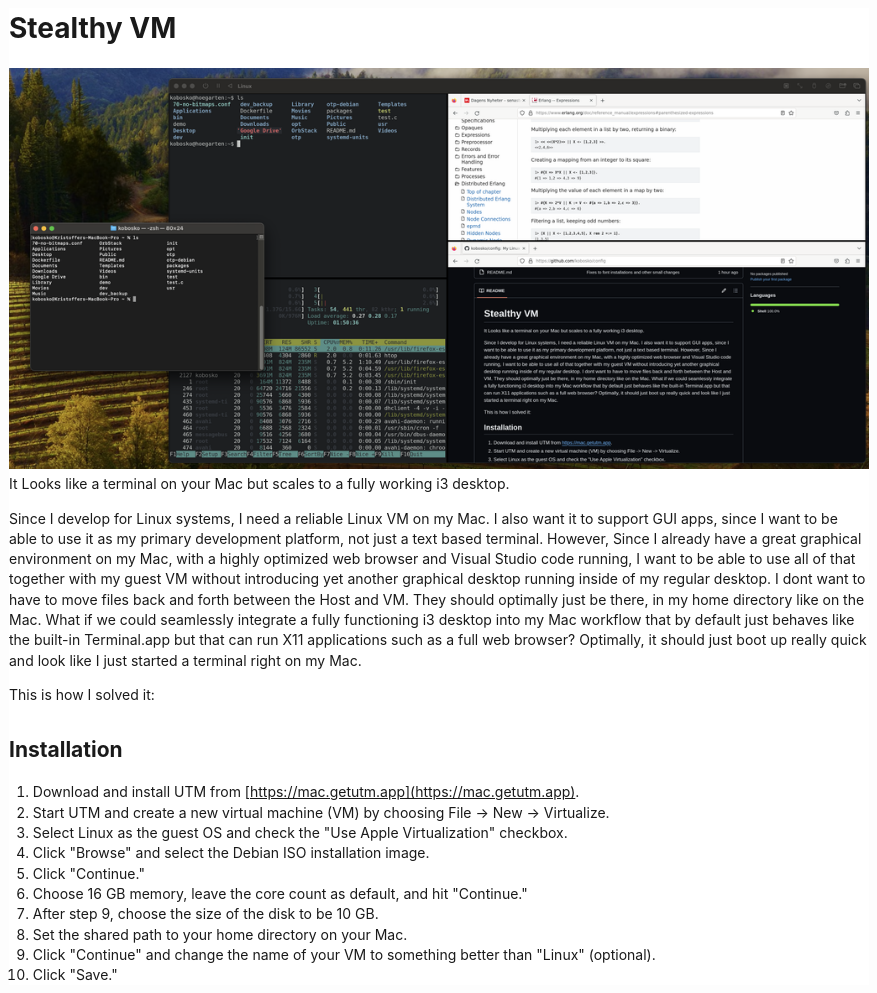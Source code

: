 
# Stealthy VM 

![fkhsjdf](/img/screenshot.png)
It Looks like a terminal on your Mac but scales to a fully working i3 desktop.

Since I develop for Linux systems, I need a reliable Linux VM on my Mac. I also want it to support GUI apps, since I want to be able to use it as my primary development platform, not just a text based terminal.
However, Since I already have a great graphical environment on my Mac, with a highly optimized web browser and Visual Studio code running, I want to be able to use all of that together with my guest VM without introducing
yet another graphical desktop running inside of my regular desktop. I dont want to have to move files back and forth between the Host and VM. They should optimally just be there, in my home directory like on the Mac.
What if we could seamlessly integrate a fully functioning i3 desktop into my Mac workflow that by default just behaves like the built-in Terminal.app but
that can run X11 applications such as a full web browser? Optimally, it should just boot up really quick and look like I just started a terminal right on my Mac. 

This is how I solved it:

## Installation
1. Download and install UTM from [https://mac.getutm.app](https://mac.getutm.app).
1. Start UTM and create a new virtual machine (VM) by choosing File -&gt; New -&gt; Virtualize.
1. Select Linux as the guest OS and check the "Use Apple Virtualization" checkbox.
1. Click "Browse" and select the Debian ISO installation image.
1. Click "Continue."
1. Choose 16 GB memory, leave the core count as default, and hit "Continue."
1. After step 9, choose the size of the disk to be 10 GB.
1. Set the shared path to your home directory on your Mac.
1. Click "Continue" and change the name of your VM to something better than "Linux" (optional).
1. Click "Save."
